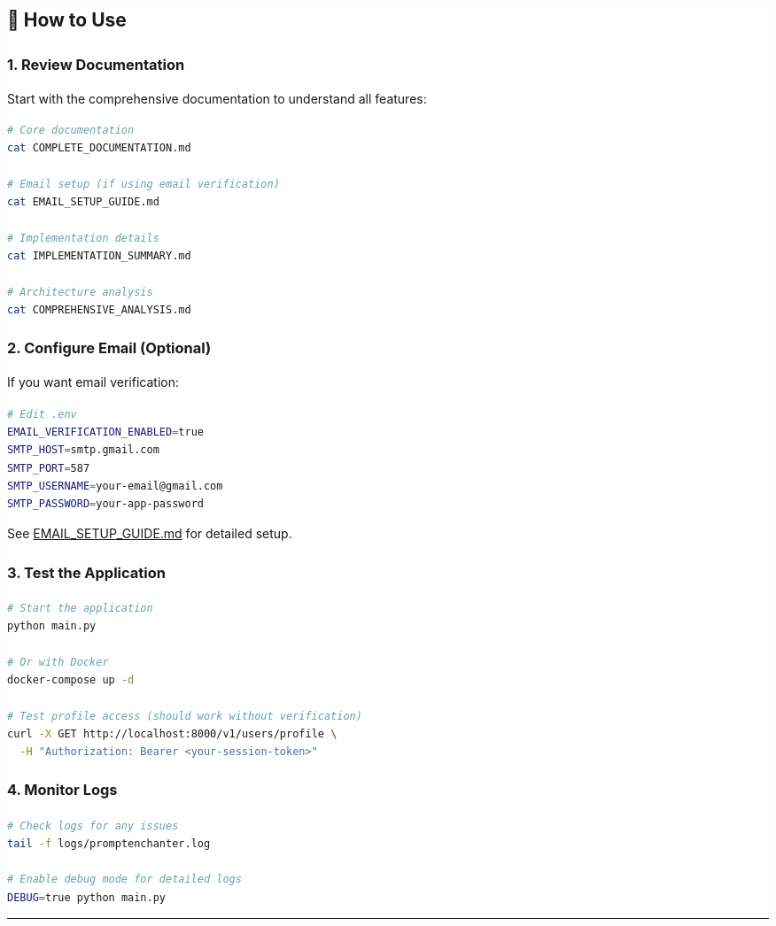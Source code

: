 
## 🚀 How to Use

### 1. Review Documentation
Start with the comprehensive documentation to understand all features:
```bash
# Core documentation
cat COMPLETE_DOCUMENTATION.md

# Email setup (if using email verification)
cat EMAIL_SETUP_GUIDE.md

# Implementation details
cat IMPLEMENTATION_SUMMARY.md

# Architecture analysis
cat COMPREHENSIVE_ANALYSIS.md
```

### 2. Configure Email (Optional)
If you want email verification:
```bash
# Edit .env
EMAIL_VERIFICATION_ENABLED=true
SMTP_HOST=smtp.gmail.com
SMTP_PORT=587
SMTP_USERNAME=your-email@gmail.com
SMTP_PASSWORD=your-app-password
```

See [EMAIL_SETUP_GUIDE.md](EMAIL_SETUP_GUIDE.md) for detailed setup.

### 3. Test the Application
```bash
# Start the application
python main.py

# Or with Docker
docker-compose up -d

# Test profile access (should work without verification)
curl -X GET http://localhost:8000/v1/users/profile \
  -H "Authorization: Bearer <your-session-token>"
```

### 4. Monitor Logs
```bash
# Check logs for any issues
tail -f logs/promptenchanter.log

# Enable debug mode for detailed logs
DEBUG=true python main.py
```

---